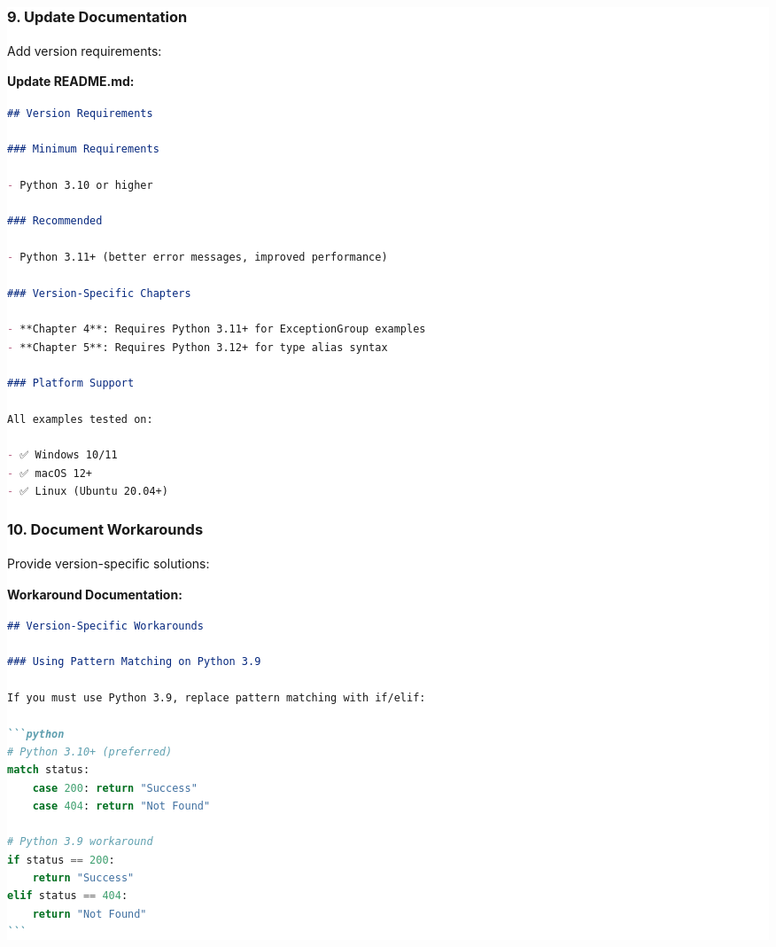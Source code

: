 ### 9. Update Documentation

Add version requirements:

**Update README.md:**

```markdown
## Version Requirements

### Minimum Requirements

- Python 3.10 or higher

### Recommended

- Python 3.11+ (better error messages, improved performance)

### Version-Specific Chapters

- **Chapter 4**: Requires Python 3.11+ for ExceptionGroup examples
- **Chapter 5**: Requires Python 3.12+ for type alias syntax

### Platform Support

All examples tested on:

- ✅ Windows 10/11
- ✅ macOS 12+
- ✅ Linux (Ubuntu 20.04+)
```

### 10. Document Workarounds

Provide version-specific solutions:

**Workaround Documentation:**

````markdown
## Version-Specific Workarounds

### Using Pattern Matching on Python 3.9

If you must use Python 3.9, replace pattern matching with if/elif:

```python
# Python 3.10+ (preferred)
match status:
    case 200: return "Success"
    case 404: return "Not Found"

# Python 3.9 workaround
if status == 200:
    return "Success"
elif status == 404:
    return "Not Found"
```
````
